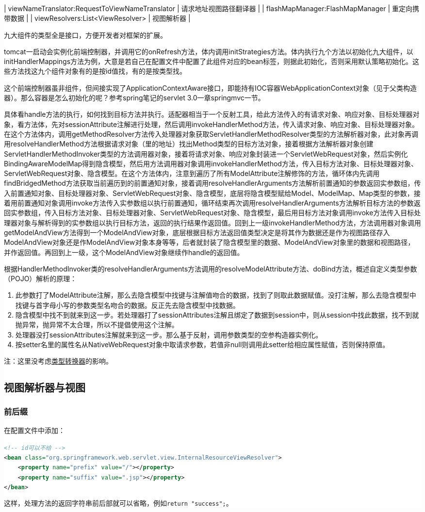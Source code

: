 | viewNameTranslator:RequestToViewNameTranslator            | 请求地址视图路径翻译器 |
| flashMapManager:FlashMapManager                           | 重定向携带数据         |
| viewResolvers:List\<ViewResolver>                         | 视图解析器             |

九大组件的类型全是接口，方便开发者对框架的扩展。

tomcat一启动会实例化前端控制器，并调用它的onRefresh方法，体内调用initStrategies方法。体内执行九个方法以初始化九大组件，以initHandlerMappings方法为例，大意是若自己在配置文件中配置了此组件对应的bean标签，则据此初始化，否则采用默认策略初始化。这些方法找这九个组件对象有的是按id值找，有的是按类型找。

这个前端控制器虽非组件，但间接实现了ApplicationContextAware接口，即能持有IOC容器WebApplicationContext对象（见于父类构造器）。那么容器是怎么初始化的呢？参考spring笔记的servlet 3.0一章springmvc一节。

具体看handle方法的执行，如何找到目标方法并执行。适配器相当于一个反射工具，给此方法传入的有请求对象、响应对象、目标处理器对象，看方法体，先对sessionAttribute注解进行处理，然后调用invokeHandlerMethod方法，传入请求对象、响应对象、目标处理器对象。在这个方法体内，调用getMethodResolver方法传入处理器对象获取ServletHandlerMethodResolver类型的方法解析器对象，此对象再调用resolveHandlerMethod方法根据请求对象（里的地址）找出Method类型的目标方法对象，接着根据方法解析器对象创建ServletHandlerMethodInvoker类型的方法调用器对象，接着将请求对象、响应对象封装进一个ServletWebRequest对象，然后实例化BindingAwareModelMap得到隐含模型，然后用方法调用器对象调用invokeHandlerMethod方法，传入目标方法对象、目标处理器对象、ServletWebRequest对象、隐含模型。在这个方法体内，注意到遍历了所有ModelAttribute注解修饰的方法，循环体内先调用findBridgedMethod方法获取当前遍历到的前置通知对象，接着调用resolveHandlerArguments方法解析前置通知的参数返回实参数组，传入前置通知对象、目标处理器对象、ServletWebRequest对象、隐含模型，底层将隐含模型赋给Model、ModelMap、Map类型的参数，接着用前置通知对象调用invoke方法传入实参数组以执行前置通知，循环结束再次调用resolveHandlerArguments方法解析目标方法的参数返回实参数组，传入目标方法对象、目标处理器对象、ServletWebRequest对象、隐含模型，最后用目标方法对象调用invoke方法传入目标处理器对象与解析得到的实参数组以执行目标方法，返回的执行结果作返回值。回到上一级invokeHandlerMethod方法，方法调用器对象调用<span id="httpEntity">getModelAndView方法</span>得到一个ModelAndView对象，底层根据<span id="returnValue">目标方法返回值类型</span>决定是将其作为数据还是作为视图路径存入ModelAndView对象还是作ModelAndView对象本身等等，后者就封装了隐含模型里的数据、ModelAndView对象里的数据和视图路径，并作返回值。再回到上一级，这个ModelAndView对象继续作handle的返回值。

根据HandlerMethodInvoker类的resolveHandlerArguments方法调用的resolveModelAttribute方法、doBind方法，概述自定义类型参数（<span id="binder">POJO）解析的原理</span>：

1. 此参数打了ModelAttribute注解，那么去隐含模型中找键与注解值吻合的数据，找到了则取此数据赋值。没打注解，那么去隐含模型中找键与首字母小写的参数类型名吻合的数据。反正先去隐含模型中找数据。
2. 隐含模型中找不到就来到这一步。若处理器打了sessionAttributes注解且绑定了数据到session中，则从session中找此数据，找不到就<span id="exception">抛异常</span>，抛异常不太合理，所以不提倡使用这个注解。
3. 处理器没打sessionAttributes注解就来到这一步。那么基于反射，调用参数类型的空参构造器实例化。
4. 按setter名里的属性名从NativeWebRequest对象中取请求参数，若值非null则调用此setter给相应属性赋值，否则保持原值。

注：这里没考虑[类型转换器](#converter)的影响。

## 视图解析器与视图

### 前后缀

在配置文件中添加：

```xml
<!-- id可以不给 -->
<bean class="org.springframework.web.servlet.view.InternalResourceViewResolver">
    <property name="prefix" value="/"></property>
    <property name="suffix" value=".jsp"></property>
</bean>
```

这样，处理方法的返回字符串前后部就可以省略，例如`return "success";`。

